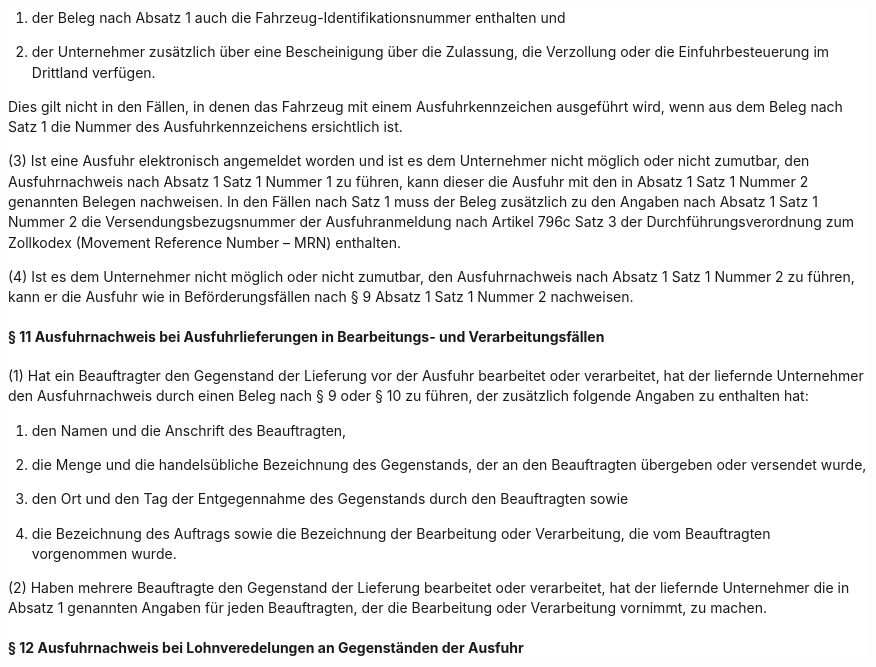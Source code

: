 1.  der Beleg nach Absatz 1 auch die Fahrzeug-Identifikationsnummer
    enthalten und


2.  der Unternehmer zusätzlich über eine Bescheinigung über die Zulassung,
    die Verzollung oder die Einfuhrbesteuerung im Drittland verfügen.



Dies gilt nicht in den Fällen, in denen das Fahrzeug mit einem
Ausfuhrkennzeichen ausgeführt wird, wenn aus dem Beleg nach Satz 1 die
Nummer des Ausfuhrkennzeichens ersichtlich ist.

(3) Ist eine Ausfuhr elektronisch angemeldet worden und ist es dem
Unternehmer nicht möglich oder nicht zumutbar, den Ausfuhrnachweis
nach Absatz 1 Satz 1 Nummer 1 zu führen, kann dieser die Ausfuhr mit
den in Absatz 1 Satz 1 Nummer 2 genannten Belegen nachweisen. In den
Fällen nach Satz 1 muss der Beleg zusätzlich zu den Angaben nach
Absatz 1 Satz 1 Nummer 2 die Versendungsbezugsnummer der
Ausfuhranmeldung nach Artikel 796c Satz 3 der Durchführungsverordnung
zum Zollkodex (Movement Reference Number – MRN) enthalten.

(4) Ist es dem Unternehmer nicht möglich oder nicht zumutbar, den
Ausfuhrnachweis nach Absatz 1 Satz 1 Nummer 2 zu führen, kann er die
Ausfuhr wie in Beförderungsfällen nach § 9 Absatz 1 Satz 1 Nummer 2
nachweisen.


#### § 11 Ausfuhrnachweis bei Ausfuhrlieferungen in Bearbeitungs- und Verarbeitungsfällen

(1) Hat ein Beauftragter den Gegenstand der Lieferung vor der Ausfuhr
bearbeitet oder verarbeitet, hat der liefernde Unternehmer den
Ausfuhrnachweis durch einen Beleg nach § 9 oder § 10 zu führen, der
zusätzlich folgende Angaben zu enthalten hat:

1.  den Namen und die Anschrift des Beauftragten,


2.  die Menge und die handelsübliche Bezeichnung des Gegenstands, der an
    den Beauftragten übergeben oder versendet wurde,


3.  den Ort und den Tag der Entgegennahme des Gegenstands durch den
    Beauftragten sowie


4.  die Bezeichnung des Auftrags sowie die Bezeichnung der Bearbeitung
    oder Verarbeitung, die vom Beauftragten vorgenommen wurde.




(2) Haben mehrere Beauftragte den Gegenstand der Lieferung bearbeitet
oder verarbeitet, hat der liefernde Unternehmer die in Absatz 1
genannten Angaben für jeden Beauftragten, der die Bearbeitung oder
Verarbeitung vornimmt, zu machen.


#### § 12 Ausfuhrnachweis bei Lohnveredelungen an Gegenständen der Ausfuhr
